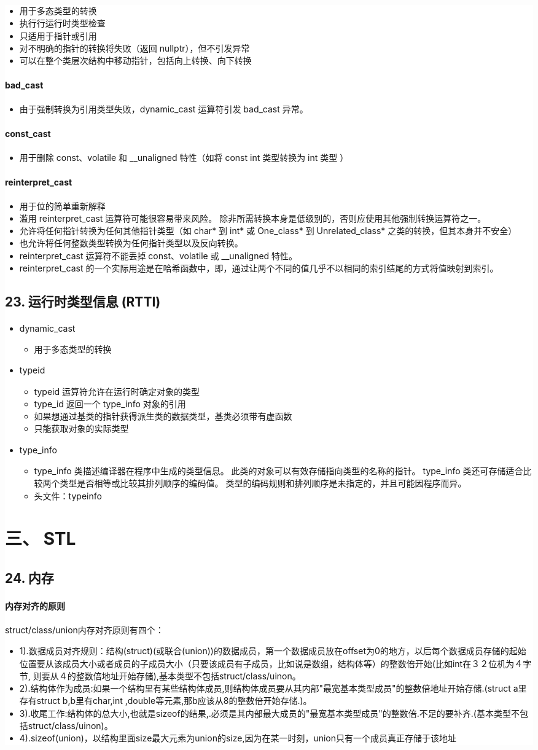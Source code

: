 - 用于多态类型的转换
- 执行行运行时类型检查
- 只适用于指针或引用
- 对不明确的指针的转换将失败（返回 nullptr），但不引发异常
- 可以在整个类层次结构中移动指针，包括向上转换、向下转换
#### bad_cast

- 由于强制转换为引用类型失败，dynamic_cast 运算符引发 bad_cast 异常。

#### const_cast

- 用于删除 const、volatile 和 __unaligned 特性（如将 const int 类型转换为 int 类型 ）
#### reinterpret_cast

- 用于位的简单重新解释
- 滥用 reinterpret_cast 运算符可能很容易带来风险。 除非所需转换本身是低级别的，否则应使用其他强制转换运算符之一。
- 允许将任何指针转换为任何其他指针类型（如 char* 到 int* 或 One_class* 到 Unrelated_class* 之类的转换，但其本身并不安全）
- 也允许将任何整数类型转换为任何指针类型以及反向转换。
- reinterpret_cast 运算符不能丢掉 const、volatile 或 __unaligned 特性。
- reinterpret_cast 的一个实际用途是在哈希函数中，即，通过让两个不同的值几乎不以相同的索引结尾的方式将值映射到索引。


## 23. 运行时类型信息 (RTTI)

- dynamic_cast
	- 用于多态类型的转换
	
- typeid
	- typeid 运算符允许在运行时确定对象的类型
	- type_id 返回一个 type_info 对象的引用
	- 如果想通过基类的指针获得派生类的数据类型，基类必须带有虚函数
	- 只能获取对象的实际类型
	
- type_info
	- type_info 类描述编译器在程序中生成的类型信息。 此类的对象可以有效存储指向类型的名称的指针。 type_info 类还可存储适合比较两个类型是否相等或比较其排列顺序的编码值。 类型的编码规则和排列顺序是未指定的，并且可能因程序而异。
	- 头文件：typeinfo



# 三、 STL

## 24. 内存
#### 内存对齐的原则

struct/class/union内存对齐原则有四个： 
- 1).数据成员对齐规则：结构(struct)(或联合(union))的数据成员，第一个数据成员放在offset为0的地方，以后每个数据成员存储的起始位置要从该成员大小或者成员的子成员大小（只要该成员有子成员，比如说是数组，结构体等）的整数倍开始(比如int在３２位机为４字节, 则要从４的整数倍地址开始存储),基本类型不包括struct/class/uinon。 
- 2).结构体作为成员:如果一个结构里有某些结构体成员,则结构体成员要从其内部"最宽基本类型成员"的整数倍地址开始存储.(struct a里存有struct b,b里有char,int ,double等元素,那b应该从8的整数倍开始存储.)。 
- 3).收尾工作:结构体的总大小,也就是sizeof的结果,.必须是其内部最大成员的"最宽基本类型成员"的整数倍.不足的要补齐.(基本类型不包括struct/class/uinon)。 
- 4).sizeof(union)，以结构里面size最大元素为union的size,因为在某一时刻，union只有一个成员真正存储于该地址
